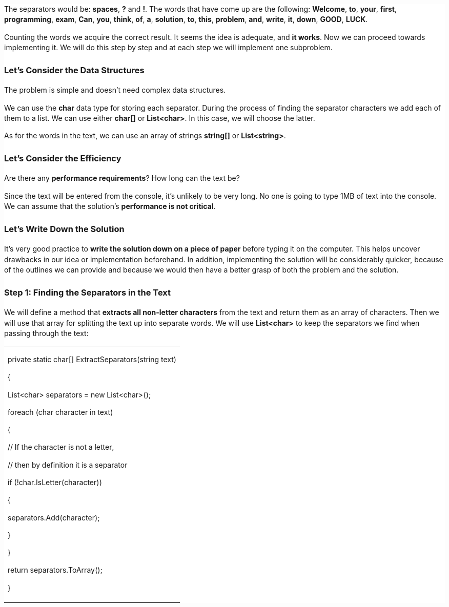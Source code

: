 The separators would be: **spaces**, **?** and **\!**. The words that have come up are the following: **Welcome**, **to**, **your**, **first**, **programming**, **exam**, **Can**, **you**, **think**, **of**, **a**, **solution**, **to**, **this**, **problem**, **and**, **write**, **it**, **down**, **GOOD**, **LUCK**.

Counting the words we acquire the correct result. It seems the idea is adequate, and **it works**. Now we can proceed towards implementing it. We will do this step by step and at each step we will implement one subproblem.

### Let’s Consider the Data Structures

The problem is simple and doesn’t need complex data structures.

We can use the **char** data type for storing each separator. During the process of finding the separator characters we add each of them to a list. We can use either **char\[\]** or **List\<char\>**. In this case, we will choose the latter.

As for the words in the text, we can use an array of strings **string\[\]** or **List\<string\>**.

### Let’s Consider the Efficiency

Are there any **performance requirements**? How long can the text be?

Since the text will be entered from the console, it’s unlikely to be very long. No one is going to type 1MB of text into the console. We can assume that the solution’s **performance is not critical**.

### Let’s Write Down the Solution

It’s very good practice to **write the solution down on a piece of paper** before typing it on the computer. This helps uncover drawbacks in our idea or implementation beforehand. In addition, implementing the solution will be considerably quicker, because of the outlines we can provide and because we would then have a better grasp of both the problem and the solution.

### Step 1: Finding the Separators in the Text

We will define a method that **extracts all non-letter characters** from the text and return them as an array of characters. Then we will use that array for splitting the text up into separate words. We will use **List\<char\>** to keep the separators we find when passing through the text:

<table>
<tbody>
<tr class="odd">
<td><p>private static char[] ExtractSeparators(string text)</p>
<p>{</p>
<p>List&lt;char&gt; separators = new List&lt;char&gt;();</p>
<p>foreach (char character in text)</p>
<p>{</p>
<p>// If the character is not a letter,</p>
<p>// then by definition it is a separator</p>
<p>if (!char.IsLetter(character))</p>
<p>{</p>
<p>separators.Add(character);</p>
<p>}</p>
<p>}</p>
<p>return separators.ToArray();</p>
<p>}</p></td>
</tr>
</tbody>
</table>

